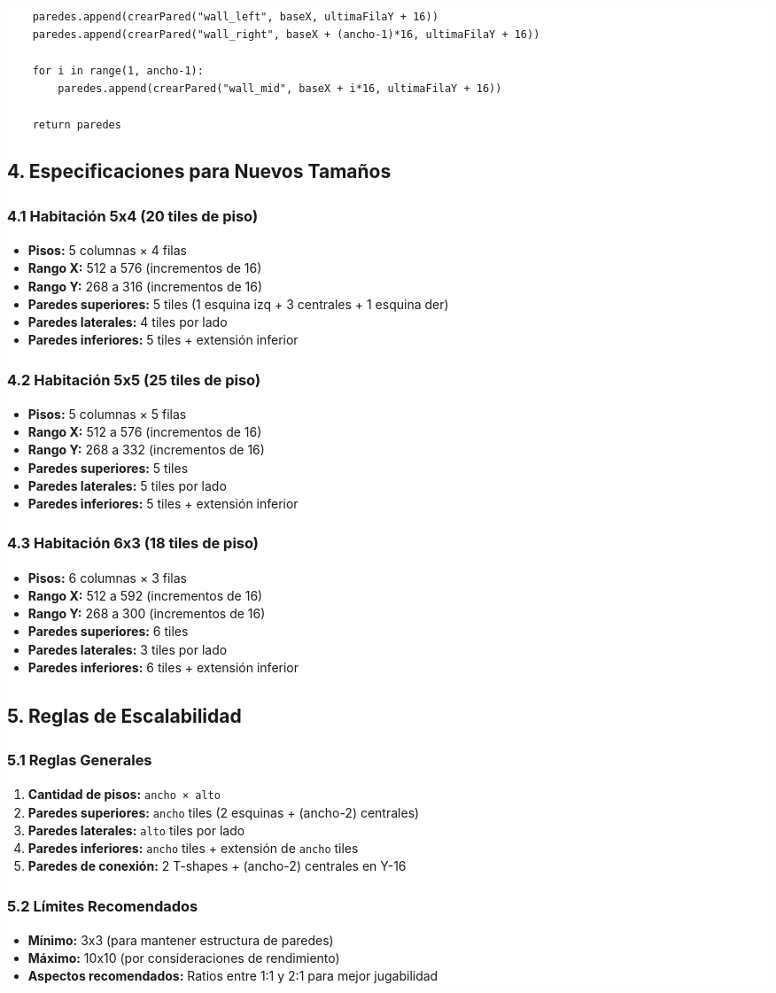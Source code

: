 ```pseudocode
    paredes.append(crearPared("wall_left", baseX, ultimaFilaY + 16))
    paredes.append(crearPared("wall_right", baseX + (ancho-1)*16, ultimaFilaY + 16))
    
    for i in range(1, ancho-1):
        paredes.append(crearPared("wall_mid", baseX + i*16, ultimaFilaY + 16))
    
    return paredes
```

## 4. Especificaciones para Nuevos Tamaños

### 4.1 Habitación 5x4 (20 tiles de piso)
- **Pisos:** 5 columnas × 4 filas
- **Rango X:** 512 a 576 (incrementos de 16)
- **Rango Y:** 268 a 316 (incrementos de 16)
- **Paredes superiores:** 5 tiles (1 esquina izq + 3 centrales + 1 esquina der)
- **Paredes laterales:** 4 tiles por lado
- **Paredes inferiores:** 5 tiles + extensión inferior

### 4.2 Habitación 5x5 (25 tiles de piso)
- **Pisos:** 5 columnas × 5 filas
- **Rango X:** 512 a 576 (incrementos de 16)
- **Rango Y:** 268 a 332 (incrementos de 16)
- **Paredes superiores:** 5 tiles
- **Paredes laterales:** 5 tiles por lado
- **Paredes inferiores:** 5 tiles + extensión inferior

### 4.3 Habitación 6x3 (18 tiles de piso)
- **Pisos:** 6 columnas × 3 filas
- **Rango X:** 512 a 592 (incrementos de 16)
- **Rango Y:** 268 a 300 (incrementos de 16)
- **Paredes superiores:** 6 tiles
- **Paredes laterales:** 3 tiles por lado
- **Paredes inferiores:** 6 tiles + extensión inferior

## 5. Reglas de Escalabilidad

### 5.1 Reglas Generales
1. **Cantidad de pisos:** `ancho × alto`
2. **Paredes superiores:** `ancho` tiles (2 esquinas + (ancho-2) centrales)
3. **Paredes laterales:** `alto` tiles por lado
4. **Paredes inferiores:** `ancho` tiles + extensión de `ancho` tiles
5. **Paredes de conexión:** 2 T-shapes + (ancho-2) centrales en Y-16

### 5.2 Límites Recomendados
- **Mínimo:** 3x3 (para mantener estructura de paredes)
- **Máximo:** 10x10 (por consideraciones de rendimiento)
- **Aspectos recomendados:** Ratios entre 1:1 y 2:1 para mejor jugabilidad
